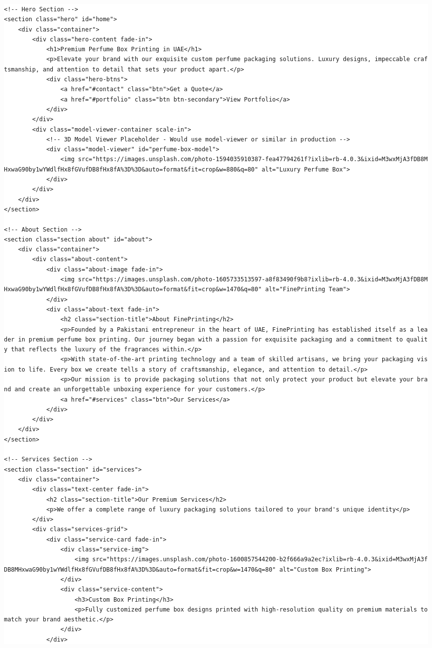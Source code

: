    <!-- Hero Section -->
    <section class="hero" id="home">
        <div class="container">
            <div class="hero-content fade-in">
                <h1>Premium Perfume Box Printing in UAE</h1>
                <p>Elevate your brand with our exquisite custom perfume packaging solutions. Luxury designs, impeccable craftsmanship, and attention to detail that sets your product apart.</p>
                <div class="hero-btns">
                    <a href="#contact" class="btn">Get a Quote</a>
                    <a href="#portfolio" class="btn btn-secondary">View Portfolio</a>
                </div>
            </div>
            <div class="model-viewer-container scale-in">
                <!-- 3D Model Viewer Placeholder - Would use model-viewer or similar in production -->
                <div class="model-viewer" id="perfume-box-model">
                    <img src="https://images.unsplash.com/photo-1594035910387-fea47794261f?ixlib=rb-4.0.3&ixid=M3wxMjA3fDB8MHxwaG90by1wYWdlfHx8fGVufDB8fHx8fA%3D%3D&auto=format&fit=crop&w=880&q=80" alt="Luxury Perfume Box">
                </div>
            </div>
        </div>
    </section>

    <!-- About Section -->
    <section class="section about" id="about">
        <div class="container">
            <div class="about-content">
                <div class="about-image fade-in">
                    <img src="https://images.unsplash.com/photo-1605733513597-a8f83490f9b8?ixlib=rb-4.0.3&ixid=M3wxMjA3fDB8MHxwaG90by1wYWdlfHx8fGVufDB8fHx8fA%3D%3D&auto=format&fit=crop&w=1470&q=80" alt="FinePrinting Team">
                </div>
                <div class="about-text fade-in">
                    <h2 class="section-title">About FinePrinting</h2>
                    <p>Founded by a Pakistani entrepreneur in the heart of UAE, FinePrinting has established itself as a leader in premium perfume box printing. Our journey began with a passion for exquisite packaging and a commitment to quality that reflects the luxury of the fragrances within.</p>
                    <p>With state-of-the-art printing technology and a team of skilled artisans, we bring your packaging vision to life. Every box we create tells a story of craftsmanship, elegance, and attention to detail.</p>
                    <p>Our mission is to provide packaging solutions that not only protect your product but elevate your brand and create an unforgettable unboxing experience for your customers.</p>
                    <a href="#services" class="btn">Our Services</a>
                </div>
            </div>
        </div>
    </section>

    <!-- Services Section -->
    <section class="section" id="services">
        <div class="container">
            <div class="text-center fade-in">
                <h2 class="section-title">Our Premium Services</h2>
                <p>We offer a complete range of luxury packaging solutions tailored to your brand's unique identity</p>
            </div>
            <div class="services-grid">
                <div class="service-card fade-in">
                    <div class="service-img">
                        <img src="https://images.unsplash.com/photo-1600857544200-b2f666a9a2ec?ixlib=rb-4.0.3&ixid=M3wxMjA3fDB8MHxwaG90by1wYWdlfHx8fGVufDB8fHx8fA%3D%3D&auto=format&fit=crop&w=1470&q=80" alt="Custom Box Printing">
                    </div>
                    <div class="service-content">
                        <h3>Custom Box Printing</h3>
                        <p>Fully customized perfume box designs printed with high-resolution quality on premium materials to match your brand aesthetic.</p>
                    </div>
                </div>